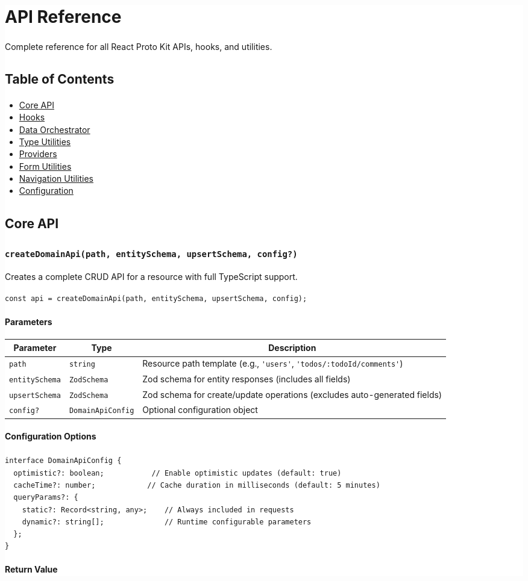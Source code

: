 # API Reference

Complete reference for all React Proto Kit APIs, hooks, and utilities.

## Table of Contents

- [Core API](#core-api)
- [Hooks](#hooks)
- [Data Orchestrator](#data-orchestrator)
- [Type Utilities](#type-utilities)
- [Providers](#providers)
- [Form Utilities](#form-utilities)
- [Navigation Utilities](#navigation-utilities)
- [Configuration](#configuration)

## Core API

### `createDomainApi(path, entitySchema, upsertSchema, config?)`

Creates a complete CRUD API for a resource with full TypeScript support.

```tsx
const api = createDomainApi(path, entitySchema, upsertSchema, config);
```

#### Parameters

| Parameter | Type | Description |
|-----------|------|-------------|
| `path` | `string` | Resource path template (e.g., `'users'`, `'todos/:todoId/comments'`) |
| `entitySchema` | `ZodSchema` | Zod schema for entity responses (includes all fields) |
| `upsertSchema` | `ZodSchema` | Zod schema for create/update operations (excludes auto-generated fields) |
| `config?` | `DomainApiConfig` | Optional configuration object |

#### Configuration Options

```tsx
interface DomainApiConfig {
  optimistic?: boolean;           // Enable optimistic updates (default: true)
  cacheTime?: number;            // Cache duration in milliseconds (default: 5 minutes)
  queryParams?: {
    static?: Record<string, any>;    // Always included in requests
    dynamic?: string[];              // Runtime configurable parameters
  };
}
```

#### Return Value
